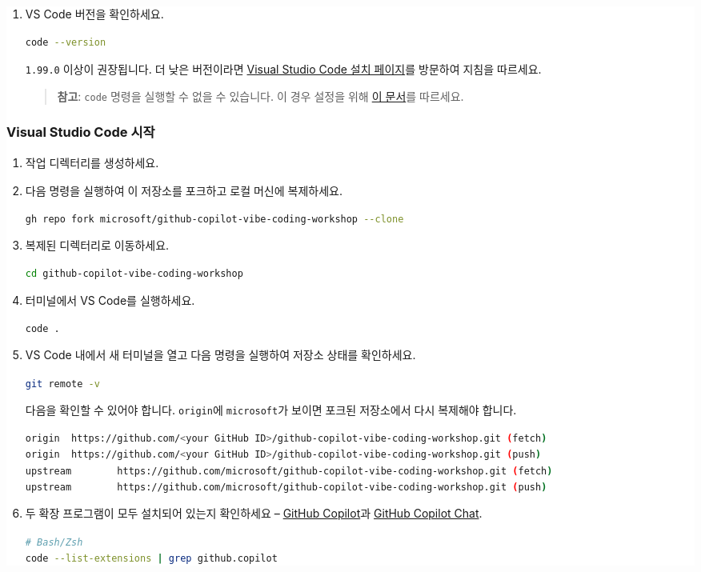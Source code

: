 1. VS Code 버전을 확인하세요.

    ```bash
    code --version
    ```

   `1.99.0` 이상이 권장됩니다. 더 낮은 버전이라면 [Visual Studio Code 설치 페이지](https://code.visualstudio.com/)를 방문하여 지침을 따르세요.

   > **참고**: `code` 명령을 실행할 수 없을 수 있습니다. 이 경우 설정을 위해 [이 문서](https://code.visualstudio.com/docs/setup/mac#_launching-from-the-command-line)를 따르세요.

### Visual Studio Code 시작

1. 작업 디렉터리를 생성하세요.
1. 다음 명령을 실행하여 이 저장소를 포크하고 로컬 머신에 복제하세요.

    ```bash
    gh repo fork microsoft/github-copilot-vibe-coding-workshop --clone
    ```

1. 복제된 디렉터리로 이동하세요.

    ```bash
    cd github-copilot-vibe-coding-workshop
    ```

1. 터미널에서 VS Code를 실행하세요.

    ```bash
    code .
    ```

1. VS Code 내에서 새 터미널을 열고 다음 명령을 실행하여 저장소 상태를 확인하세요.

    ```bash
    git remote -v
    ```

   다음을 확인할 수 있어야 합니다. `origin`에 `microsoft`가 보이면 포크된 저장소에서 다시 복제해야 합니다.

    ```bash
    origin  https://github.com/<your GitHub ID>/github-copilot-vibe-coding-workshop.git (fetch)
    origin  https://github.com/<your GitHub ID>/github-copilot-vibe-coding-workshop.git (push)
    upstream        https://github.com/microsoft/github-copilot-vibe-coding-workshop.git (fetch)
    upstream        https://github.com/microsoft/github-copilot-vibe-coding-workshop.git (push)
    ```

1. 두 확장 프로그램이 모두 설치되어 있는지 확인하세요 &ndash; [GitHub Copilot](https://marketplace.visualstudio.com/items?itemName=GitHub.copilot)과 [GitHub Copilot Chat](https://marketplace.visualstudio.com/items?itemName=GitHub.copilot-chat).

    ```bash
    # Bash/Zsh
    code --list-extensions | grep github.copilot
    ```

